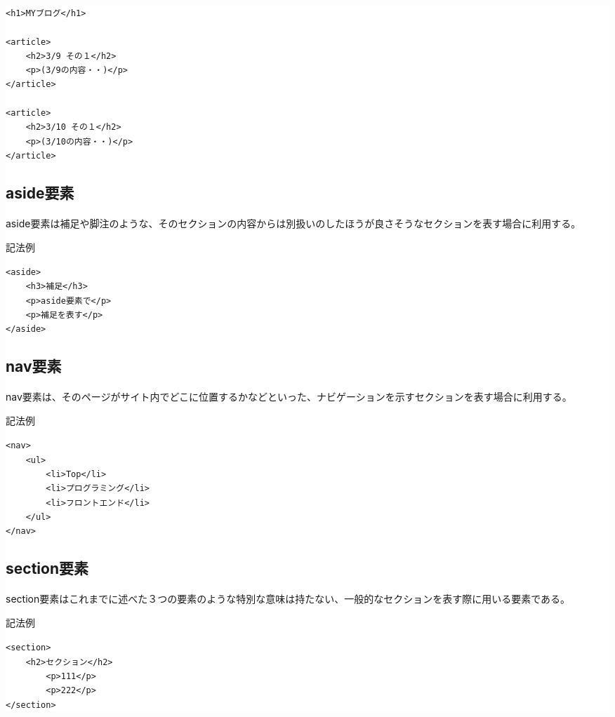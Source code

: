 ```
<h1>MYブログ</h1>

<article>
    <h2>3/9 その１</h2>
    <p>(3/9の内容・・)</p>
</article>

<article>
    <h2>3/10 その１</h2>
    <p>(3/10の内容・・)</p>
</article>

```



## aside要素

aside要素は補足や脚注のような、そのセクションの内容からは別扱いのしたほうが良さそうなセクションを表す場合に利用する。

記法例

```
<aside>
    <h3>補足</h3>
    <p>aside要素で</p>
    <p>補足を表す</p>
</aside>
```


## nav要素

nav要素は、そのページがサイト内でどこに位置するかなどといった、ナビゲーションを示すセクションを表す場合に利用する。

記法例

```
<nav>
    <ul>
        <li>Top</li>
        <li>プログラミング</li>
        <li>フロントエンド</li>
    </ul>
</nav>
```

## section要素

section要素はこれまでに述べた３つの要素のような特別な意味は持たない、一般的なセクションを表す際に用いる要素である。

記法例

```
<section>
    <h2>セクション</h2>
        <p>111</p>
        <p>222</p>
</section>
```
